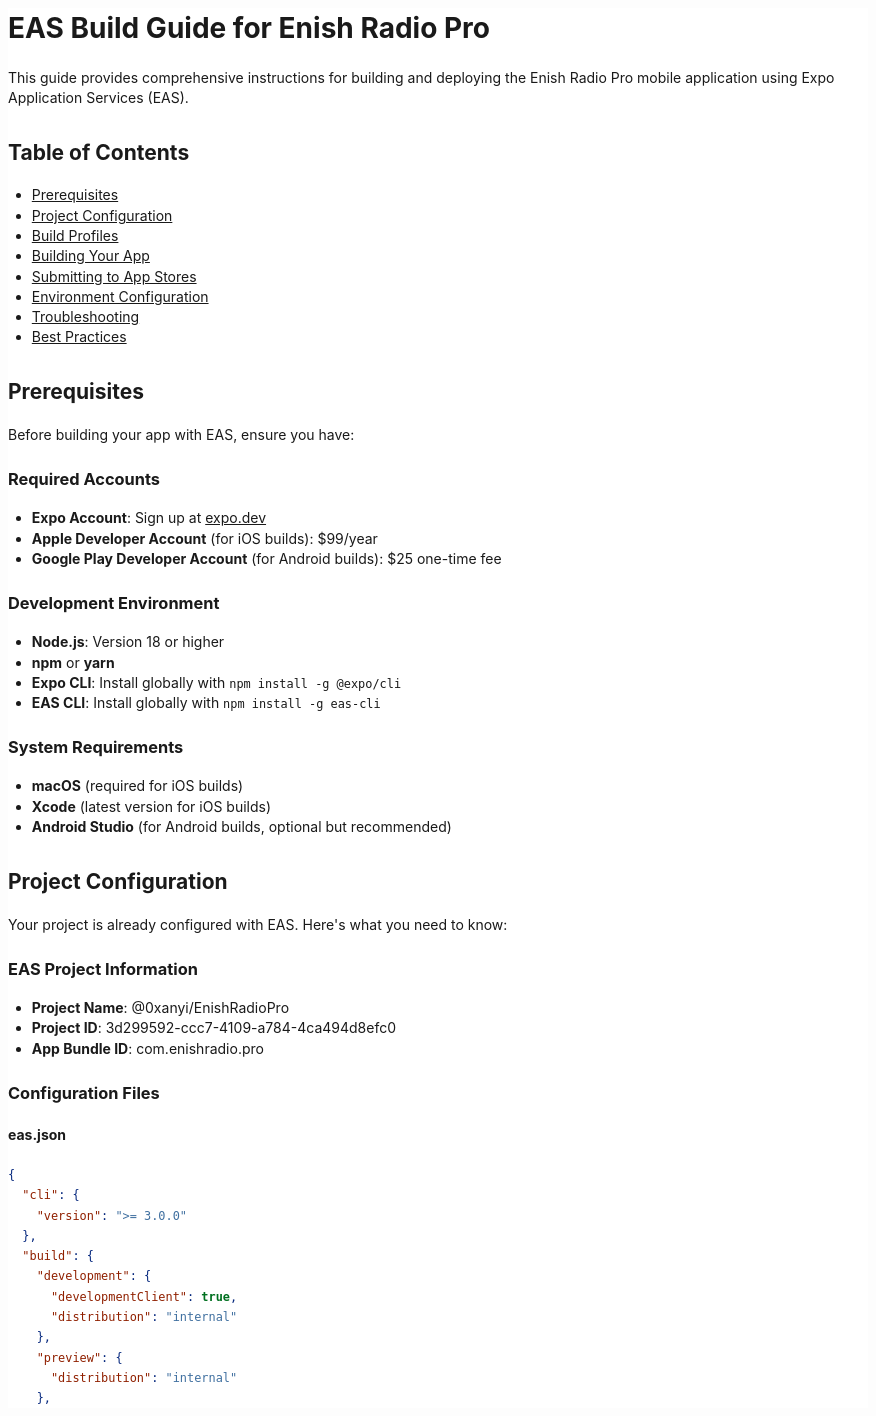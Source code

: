 # EAS Build Guide for Enish Radio Pro

This guide provides comprehensive instructions for building and deploying the Enish Radio Pro mobile application using Expo Application Services (EAS).

## Table of Contents

- [Prerequisites](#prerequisites)
- [Project Configuration](#project-configuration)
- [Build Profiles](#build-profiles)
- [Building Your App](#building-your-app)
- [Submitting to App Stores](#submitting-to-app-stores)
- [Environment Configuration](#environment-configuration)
- [Troubleshooting](#troubleshooting)
- [Best Practices](#best-practices)

## Prerequisites

Before building your app with EAS, ensure you have:

### Required Accounts
- **Expo Account**: Sign up at [expo.dev](https://expo.dev)
- **Apple Developer Account** (for iOS builds): $99/year
- **Google Play Developer Account** (for Android builds): $25 one-time fee

### Development Environment
- **Node.js**: Version 18 or higher
- **npm** or **yarn**
- **Expo CLI**: Install globally with `npm install -g @expo/cli`
- **EAS CLI**: Install globally with `npm install -g eas-cli`

### System Requirements
- **macOS** (required for iOS builds)
- **Xcode** (latest version for iOS builds)
- **Android Studio** (for Android builds, optional but recommended)

## Project Configuration

Your project is already configured with EAS. Here's what you need to know:

### EAS Project Information
- **Project Name**: @0xanyi/EnishRadioPro
- **Project ID**: 3d299592-ccc7-4109-a784-4ca494d8efc0
- **App Bundle ID**: com.enishradio.pro

### Configuration Files

#### eas.json
```json
{
  "cli": {
    "version": ">= 3.0.0"
  },
  "build": {
    "development": {
      "developmentClient": true,
      "distribution": "internal"
    },
    "preview": {
      "distribution": "internal"
    },
```
